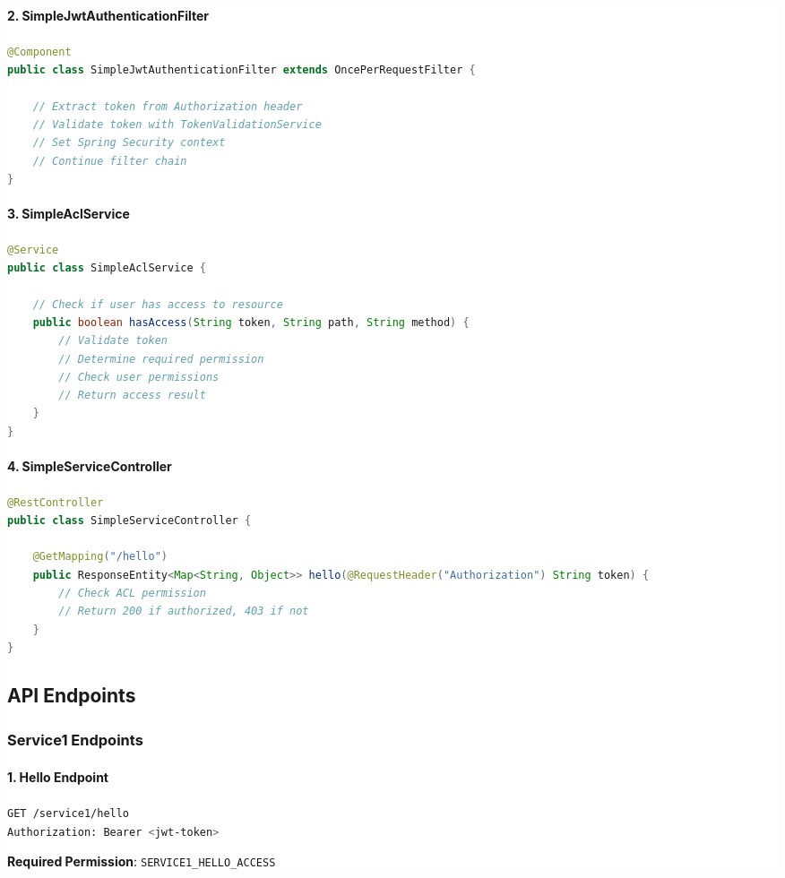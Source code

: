 ```java
```

#### 2. SimpleJwtAuthenticationFilter
```java
@Component
public class SimpleJwtAuthenticationFilter extends OncePerRequestFilter {
    
    // Extract token from Authorization header
    // Validate token with TokenValidationService
    // Set Spring Security context
    // Continue filter chain
}
```

#### 3. SimpleAclService
```java
@Service
public class SimpleAclService {
    
    // Check if user has access to resource
    public boolean hasAccess(String token, String path, String method) {
        // Validate token
        // Determine required permission
        // Check user permissions
        // Return access result
    }
}
```

#### 4. SimpleServiceController
```java
@RestController
public class SimpleServiceController {
    
    @GetMapping("/hello")
    public ResponseEntity<Map<String, Object>> hello(@RequestHeader("Authorization") String token) {
        // Check ACL permission
        // Return 200 if authorized, 403 if not
    }
}
```

## API Endpoints

### Service1 Endpoints

#### 1. Hello Endpoint
```bash
GET /service1/hello
Authorization: Bearer <jwt-token>
```
**Required Permission**: `SERVICE1_HELLO_ACCESS`
